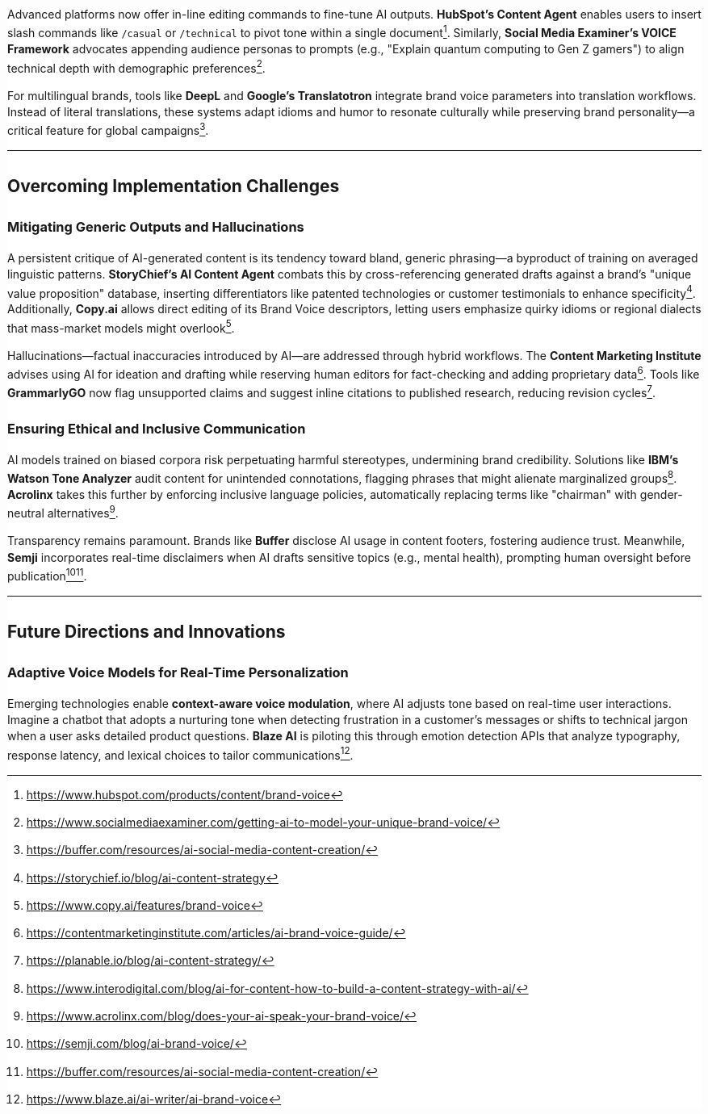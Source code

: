Advanced platforms now offer in-line editing commands to fine-tune AI outputs. **HubSpot’s Content Agent** enables users to insert slash commands like `/casual` or `/technical` to pivot tone within a single document[^11]. Similarly, **Social Media Examiner’s VOICE Framework** advocates appending audience personas to prompts (e.g., "Explain quantum computing to Gen Z gamers") to align technical depth with demographic preferences[^9].

For multilingual brands, tools like **DeepL** and **Google’s Translatotron** integrate brand voice parameters into translation workflows. Instead of literal translations, these systems adapt idioms and humor to resonate culturally while preserving brand personality—a critical feature for global campaigns[^13].

---

## Overcoming Implementation Challenges

### Mitigating Generic Outputs and Hallucinations

A persistent critique of AI-generated content is its tendency toward bland, generic phrasing—a byproduct of training on averaged linguistic patterns. **StoryChief’s AI Content Agent** combats this by cross-referencing generated drafts against a brand’s "unique value proposition" database, inserting differentiators like patented technologies or customer testimonials to enhance specificity[^10]. Additionally, **Copy.ai** allows direct editing of its Brand Voice descriptors, letting users emphasize quirky idioms or regional dialects that mass-market models might overlook[^6].

Hallucinations—factual inaccuracies introduced by AI—are addressed through hybrid workflows. The **Content Marketing Institute** advises using AI for ideation and drafting while reserving human editors for fact-checking and adding proprietary data[^4]. Tools like **GrammarlyGO** now flag unsupported claims and suggest inline citations to published research, reducing revision cycles[^3].

### Ensuring Ethical and Inclusive Communication

AI models trained on biased corpora risk perpetuating harmful stereotypes, undermining brand credibility. Solutions like **IBM’s Watson Tone Analyzer** audit content for unintended connotations, flagging phrases that might alienate marginalized groups[^7]. **Acrolinx** takes this further by enforcing inclusive language policies, automatically replacing terms like "chairman" with gender-neutral alternatives[^12].

Transparency remains paramount. Brands like **Buffer** disclose AI usage in content footers, fostering audience trust. Meanwhile, **Semji** incorporates real-time disclaimers when AI drafts sensitive topics (e.g., mental health), prompting human oversight before publication[^2][^13].

---

## Future Directions and Innovations

### Adaptive Voice Models for Real-Time Personalization

Emerging technologies enable **context-aware voice modulation**, where AI adjusts tone based on real-time user interactions. Imagine a chatbot that adopts a nurturing tone when detecting frustration in a customer’s messages or shifts to technical jargon when a user asks detailed product questions. **Blaze AI** is piloting this through emotion detection APIs that analyze typography, response latency, and lexical choices to tailor communications[^8].


[^1]: https://www.junia.ai/brand-voice
[^2]: https://semji.com/blog/ai-brand-voice/
[^3]: https://planable.io/blog/ai-content-strategy/
[^4]: https://contentmarketinginstitute.com/articles/ai-brand-voice-guide/
[^5]: https://www.jasper.ai/blog/ai-content-strategy
[^6]: https://www.copy.ai/features/brand-voice
[^7]: https://www.interodigital.com/blog/ai-for-content-how-to-build-a-content-strategy-with-ai/
[^8]: https://www.blaze.ai/ai-writer/ai-brand-voice
[^9]: https://www.socialmediaexaminer.com/getting-ai-to-model-your-unique-brand-voice/
[^10]: https://storychief.io/blog/ai-content-strategy
[^11]: https://www.hubspot.com/products/content/brand-voice
[^12]: https://www.acrolinx.com/blog/does-your-ai-speak-your-brand-voice/
[^13]: https://buffer.com/resources/ai-social-media-content-creation/
[^14]: https://www.thinklikeapublisher.com/how-to-use-chatgpt-to-create-content-defining-your-brand-voice/
[^15]: https://www.reddit.com/r/marketing/comments/1dcilep/have_you_used_ai_to_plan_your_content_marketing/
[^16]: https://www.hoppycopy.co/tools/ai-brand-voice
[^17]: https://zetaglobal.com/resource-center/maintaining-brand-voice-while-leveraging-ai-in-digital-marketing/
[^18]: https://www.jasper.ai/brand-voice
[^19]: https://copyhackers.com/ai-prompt/brand-voice/
[^20]: https://www.thinklikeapublisher.com/how-to-use-chatgpt-to-create-content-defining-your-brand-voice/
[^21]: https://www.smamarketing.net/blog/ai-and-multi-platform-marketing
[^22]: https://blogfox.ai/post/building-a-content-empire--ai-tools-for-multi-platform-publishing
[^23]: https://www.semanticscholar.org/paper/61ee673df317b5b2b94d773fc5e7db1debc543a7
[^24]: https://www.semanticscholar.org/paper/f08d5363da674e88180d2de333454bd4514ca353
[^25]: https://arxiv.org/abs/2411.13032
[^26]: https://www.semanticscholar.org/paper/799a2c424b94057fe2c772effcaa303fd694f089
[^27]: https://www.semanticscholar.org/paper/9c9134e55e01f23c17c4d291efcdb18724d7e707
[^28]: https://www.linkedin.com/pulse/create-consistent-brand-voice-top-5-ai-writing-tools-sayan-roy-wpu3c
[^29]: https://www.junia.ai/brand-voice
[^30]: https://www.copy.ai/features/brand-voice
[^31]: https://www.hubspot.com/products/content/brand-voice
[^32]: https://www.blaze.ai/ai-writer/ai-brand-voice
[^33]: https://www.acrolinx.com/blog/does-your-ai-speak-your-brand-voice/
[^34]: https://knowledge.hubspot.com/blog/set-up-brand-voice-using-ai